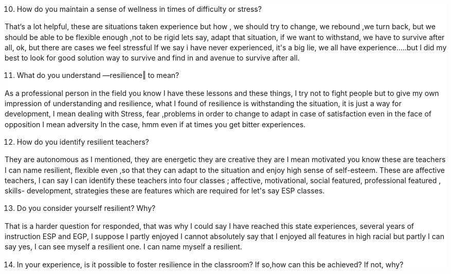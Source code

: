 10. How do you maintain a sense of wellness in times of difficulty or stress?

That‘s a lot helpful, these are situations taken experience but how , we should try to change, we rebound ,we turn back, but we should be able to be flexible enough ,not to be rigid lets say, adapt that situation, if we want to withstand, we have to survive after all, ok, but there are cases we feel stressful If we say i have never experienced, it's a big lie, we all have experience.….but I did my best to look for good solution way to survive and find in and avenue to survive after all.

11. What do you understand ―resilience‖ to mean?

As a professional person in the field you know I have these lessons and these things, I try not to fight people but to give my own impression of understanding and resilience, what I found of resilience is withstanding the situation, it is just a way for development, I mean dealing with Stress, fear ,problems in order to change to adapt in case of satisfaction even in the face of opposition I mean adversity In the case, hmm even if at times you get bitter experiences.

12. How do you identify resilient teachers?

They are autonomous as I mentioned, they are energetic they are creative they are I mean motivated you know these are teachers I can name resilient, flexible even ,so that they can adapt to the situation and enjoy high sense of self-esteem. These are affective teachers, I can say I can identify these teachers into four classes ; affective, motivational, social featured, professional featured , skills- development, strategies these are features which are required for let's say ESP classes.

13. Do you consider yourself resilient? Why?

That is a harder question for responded, that was why I could say I have reached this state experiences, several years of instruction ESP and EGP, I suppose I partly enjoyed I cannot absolutely say that I enjoyed all features in high racial but partly I can say yes, I can see myself a resilient one. I can name myself a resilient.

14. In your experience, is it possible to foster resilience in the classroom? If so,how can this be achieved? If not, why?

